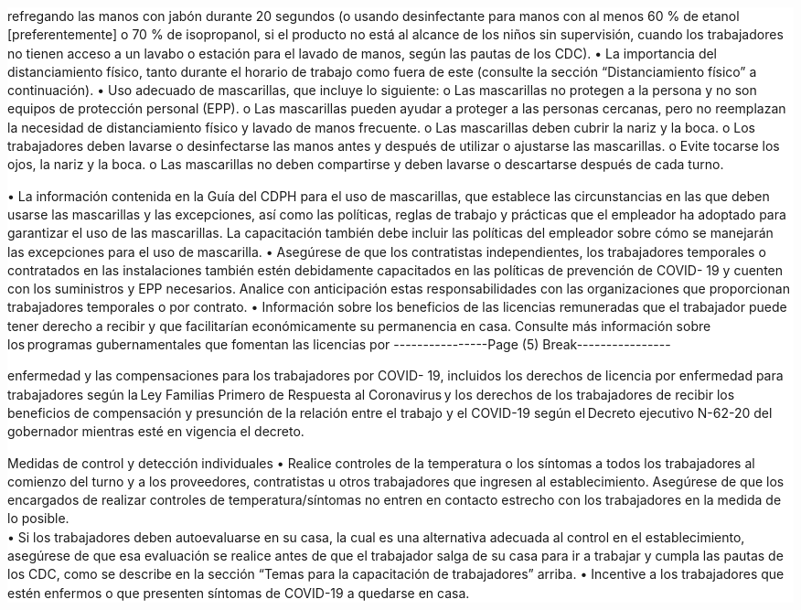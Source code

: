 refregando las manos con jabón durante 20 segundos (o usando 
desinfectante para manos con al menos 60 % de etanol 
[preferentemente] o 70 % de isopropanol, si el producto no está al 
alcance de los niños sin supervisión, cuando los trabajadores no tienen 
acceso a un lavabo o estación para el lavado de manos, según las 
pautas de los CDC). 
• La importancia del distanciamiento físico, tanto durante el horario de 
trabajo como fuera de este (consulte la sección “Distanciamiento 
físico” a continuación). 
• Uso adecuado de mascarillas, que incluye lo siguiente: 
o Las mascarillas no protegen a la persona y no son equipos de 
protección personal (EPP). 
o Las mascarillas pueden ayudar a proteger a las personas 
cercanas, pero no reemplazan la necesidad de distanciamiento 
físico y lavado de manos frecuente. 
o Las mascarillas deben cubrir la nariz y la boca. 
o Los trabajadores deben lavarse o desinfectarse las manos antes y 
después de utilizar o ajustarse las mascarillas. 
o Evite tocarse los ojos, la nariz y la boca. 
o Las mascarillas no deben compartirse y deben lavarse o 
descartarse después de cada turno. 
 
• La información contenida en la Guía del CDPH para el uso de 
mascarillas, que establece las circunstancias en las que deben usarse 
las mascarillas y las excepciones, así como las políticas, reglas de 
trabajo y prácticas que el empleador ha adoptado para garantizar el 
uso de las mascarillas. La capacitación también debe incluir las 
políticas del empleador sobre cómo se manejarán las excepciones 
para el uso de mascarilla. 
• Asegúrese de que los contratistas independientes, los trabajadores 
temporales o contratados en las instalaciones también estén 
debidamente capacitados en las políticas de prevención de COVID-
19 y cuenten con los suministros y EPP necesarios. Analice con 
anticipación estas responsabilidades con las organizaciones que 
proporcionan trabajadores temporales o por contrato. 
• Información sobre los beneficios de las licencias remuneradas que el 
trabajador puede tener derecho a recibir y que facilitarían 
económicamente su permanencia en casa. Consulte más información 
sobre los programas  gubernamentales que fomentan las licencias por 
----------------Page (5) Break----------------
 
enfermedad y las compensaciones para los trabajadores por COVID-
19, incluidos los derechos de licencia por enfermedad para 
trabajadores según la Ley Familias Primero de Respuesta al 
Coronavirus y los derechos de los trabajadores de recibir los beneficios 
de compensación y presunción de la relación entre el trabajo y el 
COVID-19 según el Decreto ejecutivo N-62-20 del gobernador mientras 
esté en vigencia el decreto. 
 
Medidas de control y detección 
individuales 
• Realice controles de la temperatura o los síntomas a todos los 
trabajadores al comienzo del turno y a los proveedores, contratistas u 
otros trabajadores que ingresen al establecimiento. Asegúrese de 
que los encargados de realizar controles de temperatura/síntomas no 
entren en contacto estrecho con los trabajadores en la medida de lo 
posible.  
• Si los trabajadores deben autoevaluarse en su casa, la cual es una 
alternativa adecuada al control en el establecimiento, asegúrese de 
que esa evaluación se realice antes de que el trabajador salga de su 
casa para ir a trabajar y cumpla las pautas de los CDC, como se 
describe en la sección “Temas para la capacitación de trabajadores” 
arriba. 
• Incentive a los trabajadores que estén enfermos o que presenten 
síntomas de COVID-19 a quedarse en casa. 